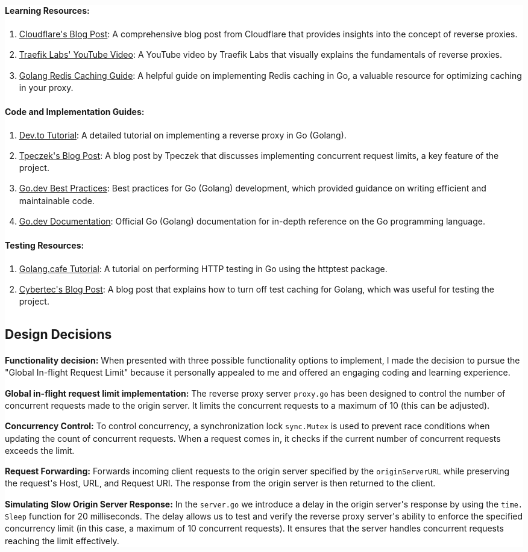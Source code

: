 #### Learning Resources:
1. [Cloudflare's Blog Post](https://www.cloudflare.com/learning/cdn/glossary/reverse-proxy/): A comprehensive blog post from Cloudflare that provides insights into the concept of reverse proxies.

2. [Traefik Labs' YouTube Video](https://www.youtube.com/watch?v=tWSmUsYLiE4&ab_channel=TraefikLabs): A YouTube video by Traefik Labs that visually explains the fundamentals of reverse proxies.

3. [Golang Redis Caching Guide](https://voskan.host/2023/08/14/golang-redis-caching/): A helpful guide on implementing Redis caching in Go, a valuable resource for optimizing caching in your proxy.

#### Code and Implementation Guides:
1. [Dev.to Tutorial](https://dev.to/b0r/implement-reverse-proxy-in-gogolang-2cp4): A detailed tutorial on implementing a reverse proxy in Go (Golang).

2. [Tpeczek's Blog Post](https://www.tpeczek.com/2017/08/implementing-concurrent-requests-limit.html): A blog post by Tpeczek that discusses implementing concurrent request limits, a key feature of the project.

3. [Go.dev Best Practices](https://go.dev/talks/2013/bestpractices.slide#1): Best practices for Go (Golang) development, which provided guidance on writing efficient and maintainable code.

4. [Go.dev Documentation](https://go.dev/doc/): Official Go (Golang) documentation for in-depth reference on the Go programming language.

#### Testing Resources:
1. [Golang.cafe Tutorial](https://golang.cafe/blog/golang-httptest-example.html): A tutorial on performing HTTP testing in Go using the httptest package.

2. [Cybertec's Blog Post](https://til.cybertec-postgresql.com/post/2019-11-07-How-to-turn-off-test-caching-for-golang/): A blog post that explains how to turn off test caching for Golang, which was useful for testing the project.


## Design Decisions 

**Functionality decision:** 
When presented with three possible functionality options to implement, I made the decision to pursue the "Global In-flight Request Limit" because it personally appealed to me and offered an engaging coding and learning experience.

**Global in-flight request limit implementation:**
The reverse proxy server ```proxy.go``` has been designed to control the number of concurrent requests made to the origin server. It limits the concurrent requests to a maximum of 10 (this can be adjusted). 

**Concurrency Control:**
To control concurrency, a synchronization lock ```sync.Mutex``` is used to prevent race conditions when updating the count of concurrent requests. When a request comes in, it checks if the current number of concurrent requests exceeds the limit.

**Request Forwarding:**
Forwards incoming client requests to the origin server specified by the ```originServerURL``` while preserving the request's Host, URL, and Request URI. The response from the origin server is then returned to the client.

**Simulating Slow Origin Server Response:**
In the ```server.go``` we introduce a delay in the origin server's response by using the ```time.Sleep``` function for 20 milliseconds. The delay allows us to test and verify the reverse proxy server's ability to enforce the specified concurrency limit (in this case, a maximum of 10 concurrent requests). It ensures that the server handles concurrent requests reaching the limit effectively. 
